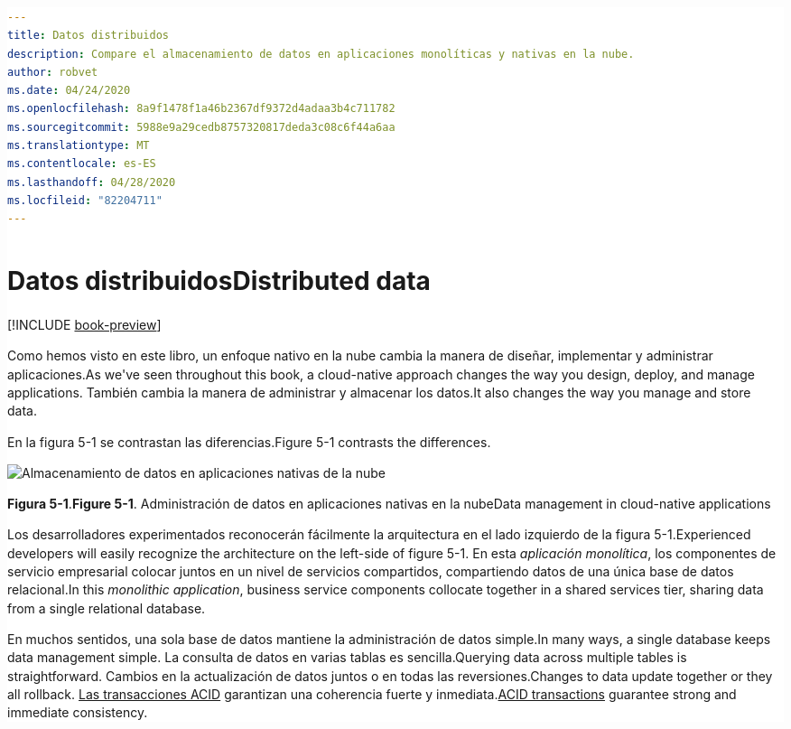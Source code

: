 ```yaml
---
title: Datos distribuidos
description: Compare el almacenamiento de datos en aplicaciones monolíticas y nativas en la nube.
author: robvet
ms.date: 04/24/2020
ms.openlocfilehash: 8a9f1478f1a46b2367df9372d4adaa3b4c711782
ms.sourcegitcommit: 5988e9a29cedb8757320817deda3c08c6f44a6aa
ms.translationtype: MT
ms.contentlocale: es-ES
ms.lasthandoff: 04/28/2020
ms.locfileid: "82204711"
---
```

# <a name="distributed-data"></a><span data-ttu-id="fa2fe-103">Datos distribuidos</span><span class="sxs-lookup"><span data-stu-id="fa2fe-103">Distributed data</span></span>

[!INCLUDE [book-preview](../../../includes/book-preview.md)]

<span data-ttu-id="fa2fe-104">Como hemos visto en este libro, un enfoque nativo en la nube cambia la manera de diseñar, implementar y administrar aplicaciones.</span><span class="sxs-lookup"><span data-stu-id="fa2fe-104">As we've seen throughout this book, a cloud-native approach changes the way you design, deploy, and manage applications.</span></span> <span data-ttu-id="fa2fe-105">También cambia la manera de administrar y almacenar los datos.</span><span class="sxs-lookup"><span data-stu-id="fa2fe-105">It also changes the way you manage and store data.</span></span>

<span data-ttu-id="fa2fe-106">En la figura 5-1 se contrastan las diferencias.</span><span class="sxs-lookup"><span data-stu-id="fa2fe-106">Figure 5-1 contrasts the differences.</span></span>

![Almacenamiento de datos en aplicaciones nativas de la nube](./media/distributed-data.png)

<span data-ttu-id="fa2fe-108">**Figura 5-1**.</span><span class="sxs-lookup"><span data-stu-id="fa2fe-108">**Figure 5-1**.</span></span> <span data-ttu-id="fa2fe-109">Administración de datos en aplicaciones nativas en la nube</span><span class="sxs-lookup"><span data-stu-id="fa2fe-109">Data management in cloud-native applications</span></span>

<span data-ttu-id="fa2fe-110">Los desarrolladores experimentados reconocerán fácilmente la arquitectura en el lado izquierdo de la figura 5-1.</span><span class="sxs-lookup"><span data-stu-id="fa2fe-110">Experienced developers will easily recognize the architecture on the left-side of figure 5-1.</span></span> <span data-ttu-id="fa2fe-111">En esta *aplicación monolítica*, los componentes de servicio empresarial colocar juntos en un nivel de servicios compartidos, compartiendo datos de una única base de datos relacional.</span><span class="sxs-lookup"><span data-stu-id="fa2fe-111">In this *monolithic application*, business service components collocate together in a shared services tier, sharing data from a single relational database.</span></span>

<span data-ttu-id="fa2fe-112">En muchos sentidos, una sola base de datos mantiene la administración de datos simple.</span><span class="sxs-lookup"><span data-stu-id="fa2fe-112">In many ways, a single database keeps data management simple.</span></span> <span data-ttu-id="fa2fe-113">La consulta de datos en varias tablas es sencilla.</span><span class="sxs-lookup"><span data-stu-id="fa2fe-113">Querying data across multiple tables is straightforward.</span></span> <span data-ttu-id="fa2fe-114">Cambios en la actualización de datos juntos o en todas las reversiones.</span><span class="sxs-lookup"><span data-stu-id="fa2fe-114">Changes to data update together or they all rollback.</span></span> <span data-ttu-id="fa2fe-115">[Las transacciones ACID](https://docs.microsoft.com/windows/desktop/cossdk/acid-properties) garantizan una coherencia fuerte y inmediata.</span><span class="sxs-lookup"><span data-stu-id="fa2fe-115">[ACID transactions](https://docs.microsoft.com/windows/desktop/cossdk/acid-properties) guarantee strong and immediate consistency.</span></span>
